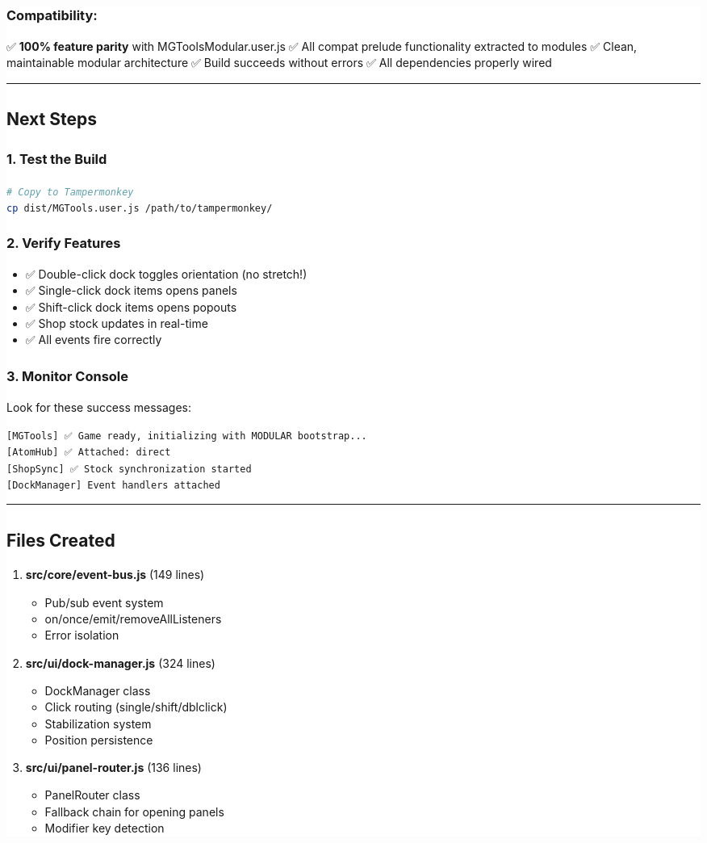 ### Compatibility:
✅ **100% feature parity** with MGToolsModular.user.js
✅ All compat prelude functionality extracted to modules
✅ Clean, maintainable modular architecture
✅ Build succeeds without errors
✅ All dependencies properly wired

---

## Next Steps

### 1. Test the Build
```bash
# Copy to Tampermonkey
cp dist/MGTools.user.js /path/to/tampermonkey/
```

### 2. Verify Features
- ✅ Double-click dock toggles orientation (no stretch!)
- ✅ Single-click dock items opens panels
- ✅ Shift-click dock items opens popouts
- ✅ Shop stock updates in real-time
- ✅ All events fire correctly

### 3. Monitor Console
Look for these success messages:
```
[MGTools] ✅ Game ready, initializing with MODULAR bootstrap...
[AtomHub] ✅ Attached: direct
[ShopSync] ✅ Stock synchronization started
[DockManager] Event handlers attached
```

---

## Files Created

1. **src/core/event-bus.js** (149 lines)
   - Pub/sub event system
   - on/once/emit/removeAllListeners
   - Error isolation

2. **src/ui/dock-manager.js** (324 lines)
   - DockManager class
   - Click routing (single/shift/dblclick)
   - Stabilization system
   - Position persistence

3. **src/ui/panel-router.js** (136 lines)
   - PanelRouter class
   - Fallback chain for opening panels
   - Modifier key detection
